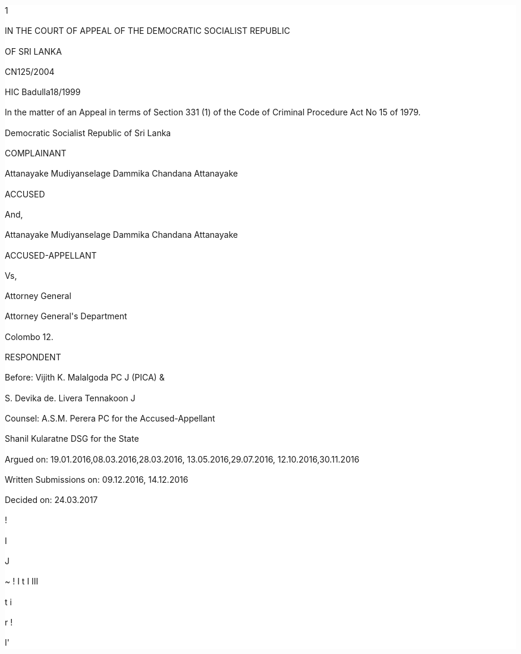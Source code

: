 1

IN THE COURT OF APPEAL OF THE DEMOCRATIC SOCIALIST REPUBLIC

OF SRI LANKA

CN125/2004

HIC Badulla18/1999

In the matter of an Appeal in terms of Section 331 (1) of the Code of Criminal Procedure Act No 15 of 1979.

Democratic Socialist Republic of Sri Lanka

COMPLAINANT

Attanayake Mudiyanselage Dammika Chandana Attanayake

ACCUSED

And,

Attanayake Mudiyanselage Dammika Chandana Attanayake

ACCUSED-APPELLANT

Vs,

Attorney General

Attorney General's Department

Colombo 12.

RESPONDENT

Before: Vijith K. Malalgoda PC J (PICA) &

S. Devika de. Livera Tennakoon J

Counsel: A.S.M. Perera PC for the Accused-Appellant

Shanil Kularatne DSG for the State

Argued on: 19.01.2016,08.03.2016,28.03.2016, 13.05.2016,29.07.2016, 12.10.2016,30.11.2016

Written Submissions on: 09.12.2016, 14.12.2016

Decided on: 24.03.2017

!

I

J

~ ! I t I III

t i

r !

I'
